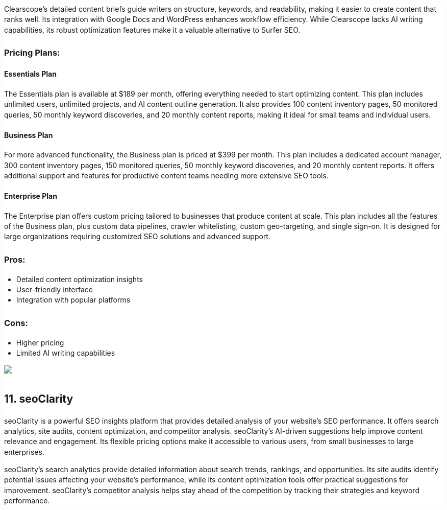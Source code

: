 Clearscope’s detailed content briefs guide writers on structure, keywords, and readability, making it easier to create content that ranks well. Its integration with Google Docs and WordPress enhances workflow efficiency. While Clearscope lacks AI writing capabilities, its robust optimization features make it a valuable alternative to Surfer SEO.

### Pricing Plans:

#### Essentials Plan

The Essentials plan is available at $189 per month, offering everything needed to start optimizing content. This plan includes unlimited users, unlimited projects, and AI content outline generation. It also provides 100 content inventory pages, 50 monitored queries, 50 monthly keyword discoveries, and 20 monthly content reports, making it ideal for small teams and individual users.

#### Business Plan

For more advanced functionality, the Business plan is priced at $399 per month. This plan includes a dedicated account manager, 300 content inventory pages, 150 monitored queries, 50 monthly keyword discoveries, and 20 monthly content reports. It offers additional support and features for productive content teams needing more extensive SEO tools.

#### Enterprise Plan

The Enterprise plan offers custom pricing tailored to businesses that produce content at scale. This plan includes all the features of the Business plan, plus custom data pipelines, crawler whitelisting, custom geo-targeting, and single sign-on. It is designed for large organizations requiring customized SEO solutions and advanced support.

### Pros:

* Detailed content optimization insights
* User-friendly interface
* Integration with popular platforms

### Cons:

* Higher pricing
* Limited AI writing capabilities

![](https://www.link-assistant.com/articles/wp-content/uploads/2024/07/seoClarity-1024x179.png)

## 11\. seoClarity

seoClarity is a powerful SEO insights platform that provides detailed analysis of your website’s SEO performance. It offers search analytics, site audits, content optimization, and competitor analysis. seoClarity’s AI-driven suggestions help improve content relevance and engagement. Its flexible pricing options make it accessible to various users, from small businesses to large enterprises.

seoClarity’s search analytics provide detailed information about search trends, rankings, and opportunities. Its site audits identify potential issues affecting your website’s performance, while its content optimization tools offer practical suggestions for improvement. seoClarity’s competitor analysis helps stay ahead of the competition by tracking their strategies and keyword performance.
